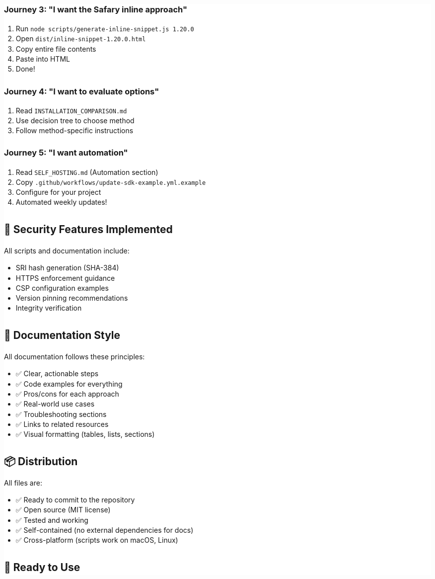 ### Journey 3: "I want the Safary inline approach"
1. Run `node scripts/generate-inline-snippet.js 1.20.0`
2. Open `dist/inline-snippet-1.20.0.html`
3. Copy entire file contents
4. Paste into HTML <head>
5. Done!

### Journey 4: "I want to evaluate options"
1. Read `INSTALLATION_COMPARISON.md`
2. Use decision tree to choose method
3. Follow method-specific instructions

### Journey 5: "I want automation"
1. Read `SELF_HOSTING.md` (Automation section)
2. Copy `.github/workflows/update-sdk-example.yml.example`
3. Configure for your project
4. Automated weekly updates!

## 🔐 Security Features Implemented

All scripts and documentation include:
- SRI hash generation (SHA-384)
- HTTPS enforcement guidance
- CSP configuration examples
- Version pinning recommendations
- Integrity verification

## 🎨 Documentation Style

All documentation follows these principles:
- ✅ Clear, actionable steps
- ✅ Code examples for everything
- ✅ Pros/cons for each approach
- ✅ Real-world use cases
- ✅ Troubleshooting sections
- ✅ Links to related resources
- ✅ Visual formatting (tables, lists, sections)

## 📦 Distribution

All files are:
- ✅ Ready to commit to the repository
- ✅ Open source (MIT license)
- ✅ Tested and working
- ✅ Self-contained (no external dependencies for docs)
- ✅ Cross-platform (scripts work on macOS, Linux)

## 🚀 Ready to Use
